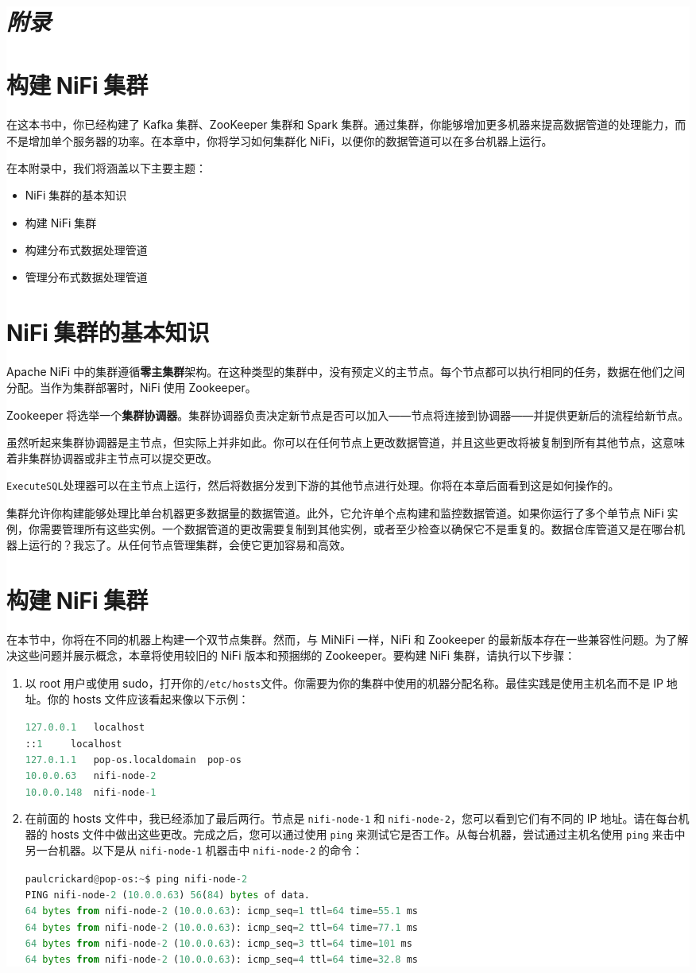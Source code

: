 # *附录*

# 构建 NiFi 集群

在这本书中，你已经构建了 Kafka 集群、ZooKeeper 集群和 Spark 集群。通过集群，你能够增加更多机器来提高数据管道的处理能力，而不是增加单个服务器的功率。在本章中，你将学习如何集群化 NiFi，以便你的数据管道可以在多台机器上运行。

在本附录中，我们将涵盖以下主要主题：

+   NiFi 集群的基本知识

+   构建 NiFi 集群

+   构建分布式数据处理管道

+   管理分布式数据处理管道

# NiFi 集群的基本知识

Apache NiFi 中的集群遵循**零主集群**架构。在这种类型的集群中，没有预定义的主节点。每个节点都可以执行相同的任务，数据在他们之间分配。当作为集群部署时，NiFi 使用 Zookeeper。

Zookeeper 将选举一个**集群协调器**。集群协调器负责决定新节点是否可以加入——节点将连接到协调器——并提供更新后的流程给新节点。

虽然听起来集群协调器是主节点，但实际上并非如此。你可以在任何节点上更改数据管道，并且这些更改将被复制到所有其他节点，这意味着非集群协调器或非主节点可以提交更改。

`ExecuteSQL`处理器可以在主节点上运行，然后将数据分发到下游的其他节点进行处理。你将在本章后面看到这是如何操作的。

集群允许你构建能够处理比单台机器更多数据量的数据管道。此外，它允许单个点构建和监控数据管道。如果你运行了多个单节点 NiFi 实例，你需要管理所有这些实例。一个数据管道的更改需要复制到其他实例，或者至少检查以确保它不是重复的。数据仓库管道又是在哪台机器上运行的？我忘了。从任何节点管理集群，会使它更加容易和高效。

# 构建 NiFi 集群

在本节中，你将在不同的机器上构建一个双节点集群。然而，与 MiNiFi 一样，NiFi 和 Zookeeper 的最新版本存在一些兼容性问题。为了解决这些问题并展示概念，本章将使用较旧的 NiFi 版本和预捆绑的 Zookeeper。要构建 NiFi 集群，请执行以下步骤：

1.  以 root 用户或使用 sudo，打开你的`/etc/hosts`文件。你需要为你的集群中使用的机器分配名称。最佳实践是使用主机名而不是 IP 地址。你的 hosts 文件应该看起来像以下示例：

    ```py
    127.0.0.1	localhost
    ::1		localhost
    127.0.1.1	pop-os.localdomain	pop-os
    10.0.0.63	nifi-node-2
    10.0.0.148	nifi-node-1
    ```

1.  在前面的 hosts 文件中，我已经添加了最后两行。节点是 `nifi-node-1` 和 `nifi-node-2`，您可以看到它们有不同的 IP 地址。请在每台机器的 hosts 文件中做出这些更改。完成之后，您可以通过使用 `ping` 来测试它是否工作。从每台机器，尝试通过主机名使用 `ping` 来击中另一台机器。以下是从 `nifi-node-1` 机器击中 `nifi-node-2` 的命令：

    ```py
    paulcrickard@pop-os:~$ ping nifi-node-2
    PING nifi-node-2 (10.0.0.63) 56(84) bytes of data.
    64 bytes from nifi-node-2 (10.0.0.63): icmp_seq=1 ttl=64 time=55.1 ms
    64 bytes from nifi-node-2 (10.0.0.63): icmp_seq=2 ttl=64 time=77.1 ms
    64 bytes from nifi-node-2 (10.0.0.63): icmp_seq=3 ttl=64 time=101 ms
    64 bytes from nifi-node-2 (10.0.0.63): icmp_seq=4 ttl=64 time=32.8 ms
    ```
